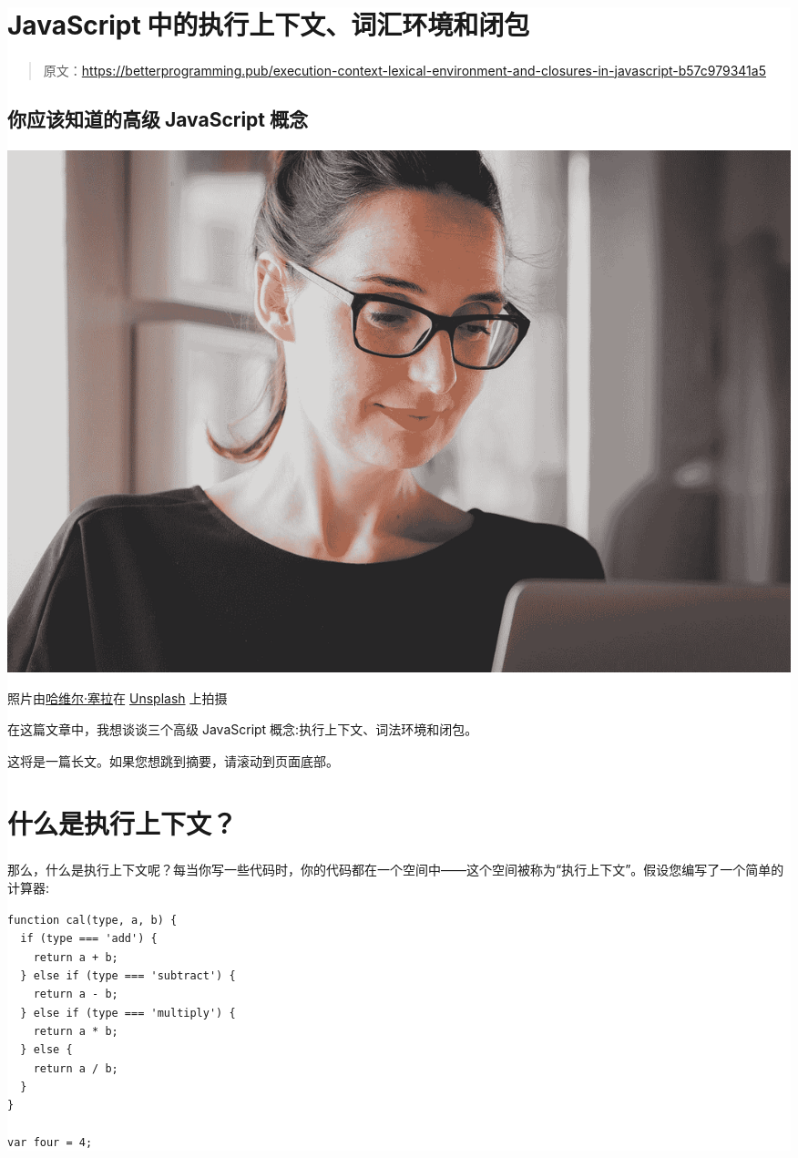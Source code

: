 # JavaScript 中的执行上下文、词汇环境和闭包

> 原文：<https://betterprogramming.pub/execution-context-lexical-environment-and-closures-in-javascript-b57c979341a5>

## 你应该知道的高级 JavaScript 概念

![](img/4cd7dfb6d344c1494e05de9a901e1f1a.png)

照片由[哈维尔·塞拉](https://unsplash.com/@lepetitpatte?utm_source=medium&utm_medium=referral)在 [Unsplash](https://unsplash.com?utm_source=medium&utm_medium=referral) 上拍摄

在这篇文章中，我想谈谈三个高级 JavaScript 概念:执行上下文、词法环境和闭包。

这将是一篇长文。如果您想跳到摘要，请滚动到页面底部。

# 什么是执行上下文？

那么，什么是执行上下文呢？每当你写一些代码时，你的代码都在一个空间中——这个空间被称为“执行上下文”。假设您编写了一个简单的计算器:

```
function cal(type, a, b) {
  if (type === 'add') {
    return a + b;
  } else if (type === 'subtract') {
    return a - b; 
  } else if (type === 'multiply') {
    return a * b; 
  } else {
    return a / b; 
  }
}

var four = 4;
```